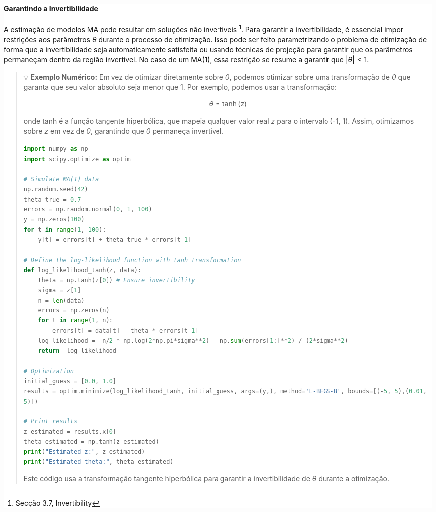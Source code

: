 #### Garantindo a Invertibilidade
A estimação de modelos MA pode resultar em soluções não invertíveis [^65]. Para garantir a invertibilidade, é essencial impor restrições aos parâmetros $\theta$ durante o processo de otimização. Isso pode ser feito parametrizando o problema de otimização de forma que a invertibilidade seja automaticamente satisfeita ou usando técnicas de projeção para garantir que os parâmetros permaneçam dentro da região invertível. No caso de um MA(1), essa restrição se resume a garantir que $|\theta| < 1$.

> 💡 **Exemplo Numérico:** Em vez de otimizar diretamente sobre $\theta$, podemos otimizar sobre uma transformação de $\theta$ que garanta que seu valor absoluto seja menor que 1. Por exemplo, podemos usar a transformação:
>
> $$\theta = \tanh(z)$$
>
> onde tanh é a função tangente hiperbólica, que mapeia qualquer valor real $z$ para o intervalo (-1, 1). Assim, otimizamos sobre $z$ em vez de $\theta$, garantindo que $\theta$ permaneça invertível.
>
> ```python
> import numpy as np
> import scipy.optimize as optim
>
> # Simulate MA(1) data
> np.random.seed(42)
> theta_true = 0.7
> errors = np.random.normal(0, 1, 100)
> y = np.zeros(100)
> for t in range(1, 100):
>     y[t] = errors[t] + theta_true * errors[t-1]
>
> # Define the log-likelihood function with tanh transformation
> def log_likelihood_tanh(z, data):
>     theta = np.tanh(z[0]) # Ensure invertibility
>     sigma = z[1]
>     n = len(data)
>     errors = np.zeros(n)
>     for t in range(1, n):
>         errors[t] = data[t] - theta * errors[t-1]
>     log_likelihood = -n/2 * np.log(2*np.pi*sigma**2) - np.sum(errors[1:]**2) / (2*sigma**2)
>     return -log_likelihood
>
> # Optimization
> initial_guess = [0.0, 1.0]
> results = optim.minimize(log_likelihood_tanh, initial_guess, args=(y,), method='L-BFGS-B', bounds=[(-5, 5),(0.01, 5)])
>
> # Print results
> z_estimated = results.x[0]
> theta_estimated = np.tanh(z_estimated)
> print("Estimated z:", z_estimated)
> print("Estimated theta:", theta_estimated)
> ```
> Este código usa a transformação tangente hiperbólica para garantir a invertibilidade de $\theta$ durante a otimização.


[^16]: Capítulo 4, Forecasting
[^47]: Secção 3.2, White Noise
[^48]: Secção 3.3, Moving Average Processes
[^49]: Secção 3.3, The jth autocorrelation of a covariance-stationary process (denoted ρj) is defined as its jth autocovariance divided by the variance: Pj = γj/γ0 [3.3.6]
[^50]: Secção 3.3, The qth-Order Moving Average Process
[^51]: Secção 3.3, The qth-Order Moving Average Process (continuação)
[^65]: Secção 3.7, Invertibility